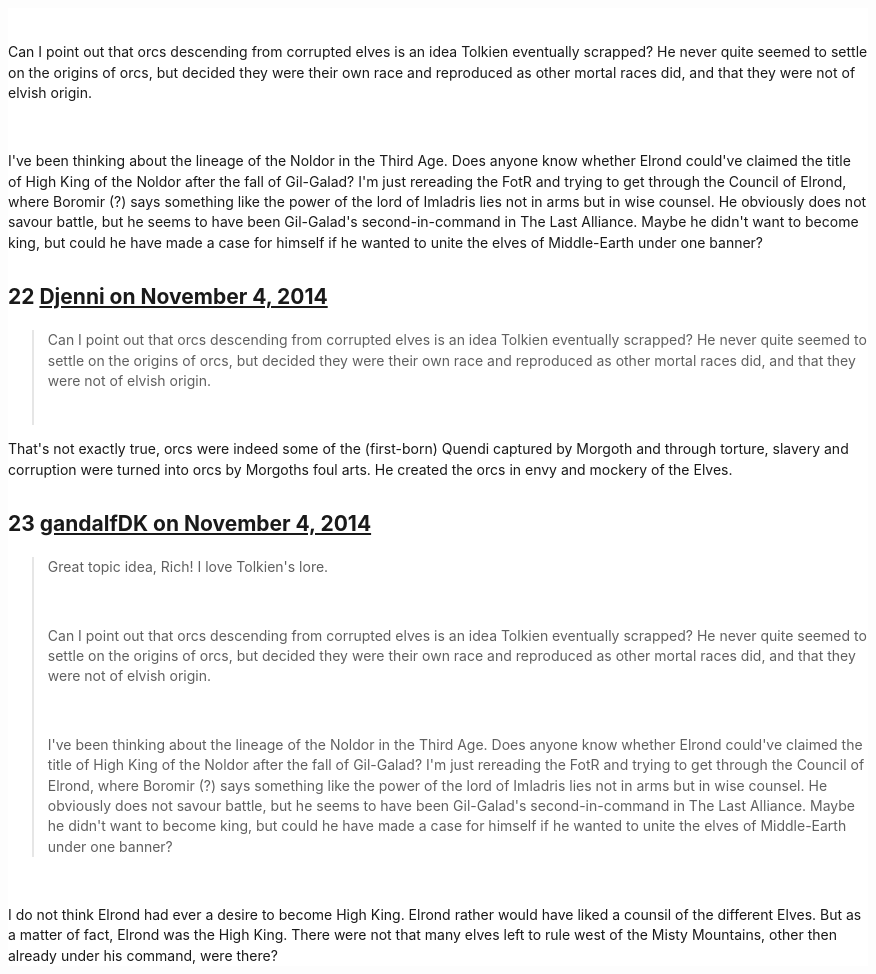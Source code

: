  

Can I point out that orcs descending from corrupted elves is an idea Tolkien eventually scrapped? He never quite seemed to settle on the origins of orcs, but decided they were their own race and reproduced as other mortal races did, and that they were not of elvish origin. 

 

I've been thinking about the lineage of the Noldor in the Third Age. Does anyone know whether Elrond could've claimed the title of High King of the Noldor after the fall of Gil-Galad? I'm just rereading the FotR and trying to get through the Council of Elrond, where Boromir (?) says something like the power of the lord of Imladris lies not in arms but in wise counsel. He obviously does not savour battle, but he seems to have been Gil-Galad's second-in-command in The Last Alliance. Maybe he didn't want to become king, but could he have made a case for himself if he wanted to unite the elves of Middle-Earth under one banner?

## 22 [Djenni on November 4, 2014](https://community.fantasyflightgames.com/topic/126151-tolkien-lore-q-a/?do=findComment&comment=1322308)

> Can I point out that orcs descending from corrupted elves is an idea Tolkien eventually scrapped? He never quite seemed to settle on the origins of orcs, but decided they were their own race and reproduced as other mortal races did, and that they were not of elvish origin. 
> 
>  

That's not exactly true, orcs were indeed some of the (first-born) Quendi captured by Morgoth and through torture, slavery and corruption were turned into orcs by Morgoths foul arts. He created the orcs in envy and mockery of the Elves.

## 23 [gandalfDK on November 4, 2014](https://community.fantasyflightgames.com/topic/126151-tolkien-lore-q-a/?do=findComment&comment=1322402)

> Great topic idea, Rich! I love Tolkien's lore.
> 
>  
> 
> Can I point out that orcs descending from corrupted elves is an idea Tolkien eventually scrapped? He never quite seemed to settle on the origins of orcs, but decided they were their own race and reproduced as other mortal races did, and that they were not of elvish origin. 
> 
>  
> 
> I've been thinking about the lineage of the Noldor in the Third Age. Does anyone know whether Elrond could've claimed the title of High King of the Noldor after the fall of Gil-Galad? I'm just rereading the FotR and trying to get through the Council of Elrond, where Boromir (?) says something like the power of the lord of Imladris lies not in arms but in wise counsel. He obviously does not savour battle, but he seems to have been Gil-Galad's second-in-command in The Last Alliance. Maybe he didn't want to become king, but could he have made a case for himself if he wanted to unite the elves of Middle-Earth under one banner?

 

I do not think Elrond had ever a desire to become High King. Elrond rather would have liked a counsil of the different Elves. But as a matter of fact, Elrond was the High King. There were not that many elves left to rule west of the Misty Mountains, other then already under his command, were there? 
